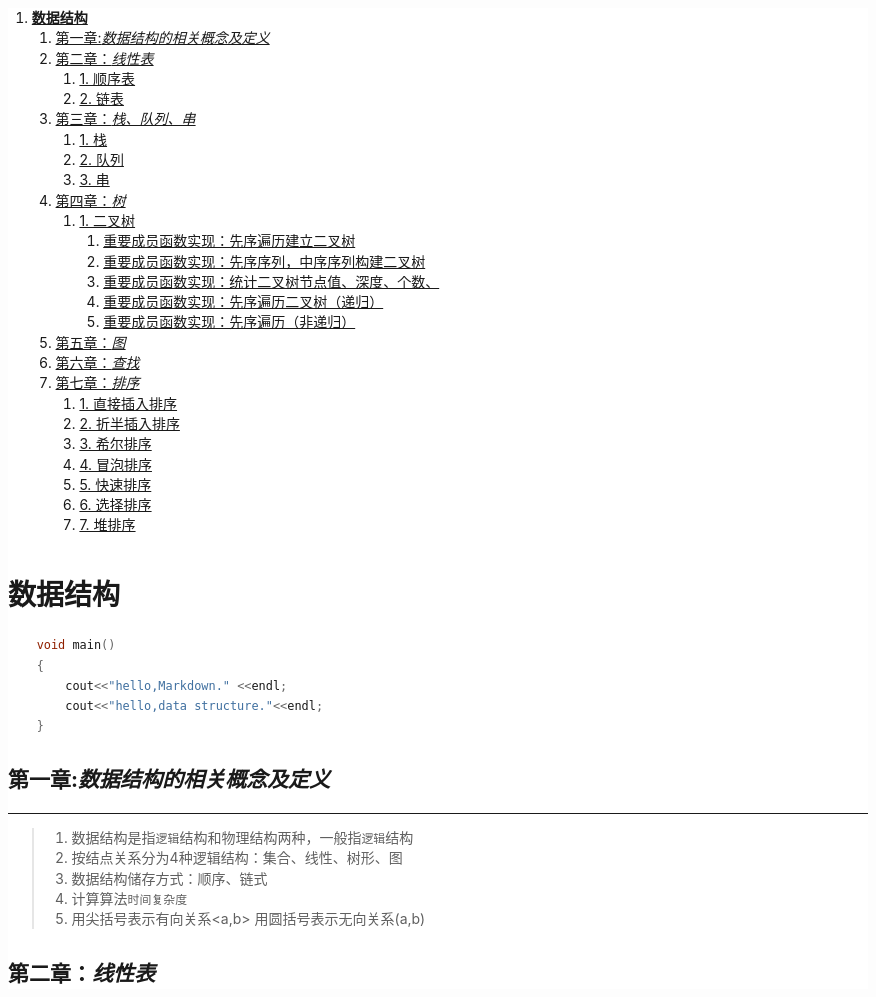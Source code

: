 


1. [**数据结构**](#数据结构)
   1. [第一章:*数据结构的相关概念及定义*](#第一章数据结构的相关概念及定义)
   2. [第二章：*线性表*](#第二章线性表)
      1. [1. 顺序表](#1-顺序表)
      2. [2. 链表](#2-链表)
   3. [第三章：*栈、队列、串*](#第三章栈队列串)
      1. [1. 栈](#1-栈)
      2. [2. 队列](#2-队列)
      3. [3. 串](#3-串)
   4. [第四章：*树*](#第四章树)
      1. [1. 二叉树](#1-二叉树)
         1. [重要成员函数实现：先序遍历建立二叉树](#重要成员函数实现先序遍历建立二叉树)
         2. [重要成员函数实现：先序序列，中序序列构建二叉树](#重要成员函数实现先序序列中序序列构建二叉树)
         3. [重要成员函数实现：统计二叉树节点值、深度、个数、](#重要成员函数实现统计二叉树节点值深度个数)
         4. [重要成员函数实现：先序遍历二叉树（递归）](#重要成员函数实现先序遍历二叉树递归)
         5. [重要成员函数实现：先序遍历（非递归）](#重要成员函数实现先序遍历非递归)
   5. [第五章：*图*](#第五章图)
   6. [第六章：*查找*](#第六章查找)
   7. [第七章：*排序*](#第七章排序)
      1. [1. 直接插入排序](#1-直接插入排序)
      2. [2. 折半插入排序](#2-折半插入排序)
      3. [3. 希尔排序](#3-希尔排序)
      4. [4. 冒泡排序](#4-冒泡排序)
      5. [5. 快速排序](#5-快速排序)
      6. [6. 选择排序](#6-选择排序)
      7. [7. 堆排序](#7-堆排序)



# **数据结构**

```C++
    void main()
    {
        cout<<"hello,Markdown." <<endl;
        cout<<"hello,data structure."<<endl;
    }
```

## 第一章:*数据结构的相关概念及定义*

***

>1. 数据结构是指`逻辑`结构和物理结构两种，一般指`逻辑`结构
>2. 按结点关系分为4种逻辑结构：集合、线性、树形、图
>3. 数据结构储存方式：顺序、链式
>4. 计算算法`时间复杂度`
>5. 用尖括号表示有向关系<a,b>  用圆括号表示无向关系(a,b)


## 第二章：*线性表*
